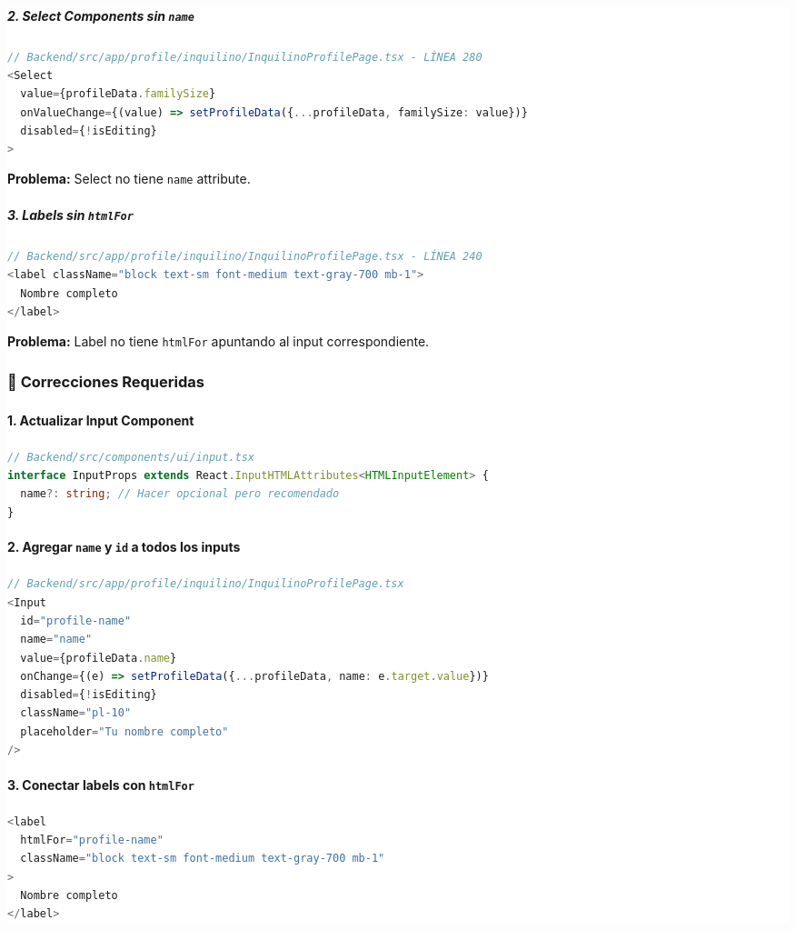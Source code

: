 ##### **2. Select Components sin `name`**
```typescript
// Backend/src/app/profile/inquilino/InquilinoProfilePage.tsx - LÍNEA 280
<Select
  value={profileData.familySize}
  onValueChange={(value) => setProfileData({...profileData, familySize: value})}
  disabled={!isEditing}
>
```

**Problema:** Select no tiene `name` attribute.

##### **3. Labels sin `htmlFor`**
```typescript
// Backend/src/app/profile/inquilino/InquilinoProfilePage.tsx - LÍNEA 240
<label className="block text-sm font-medium text-gray-700 mb-1">
  Nombre completo
</label>
```

**Problema:** Label no tiene `htmlFor` apuntando al input correspondiente.

### 🔧 **Correcciones Requeridas**

#### **1. Actualizar Input Component**
```typescript
// Backend/src/components/ui/input.tsx
interface InputProps extends React.InputHTMLAttributes<HTMLInputElement> {
  name?: string; // Hacer opcional pero recomendado
}
```

#### **2. Agregar `name` y `id` a todos los inputs**
```typescript
// Backend/src/app/profile/inquilino/InquilinoProfilePage.tsx
<Input
  id="profile-name"
  name="name"
  value={profileData.name}
  onChange={(e) => setProfileData({...profileData, name: e.target.value})}
  disabled={!isEditing}
  className="pl-10"
  placeholder="Tu nombre completo"
/>
```

#### **3. Conectar labels con `htmlFor`**
```typescript
<label
  htmlFor="profile-name"
  className="block text-sm font-medium text-gray-700 mb-1"
>
  Nombre completo
</label>
```
